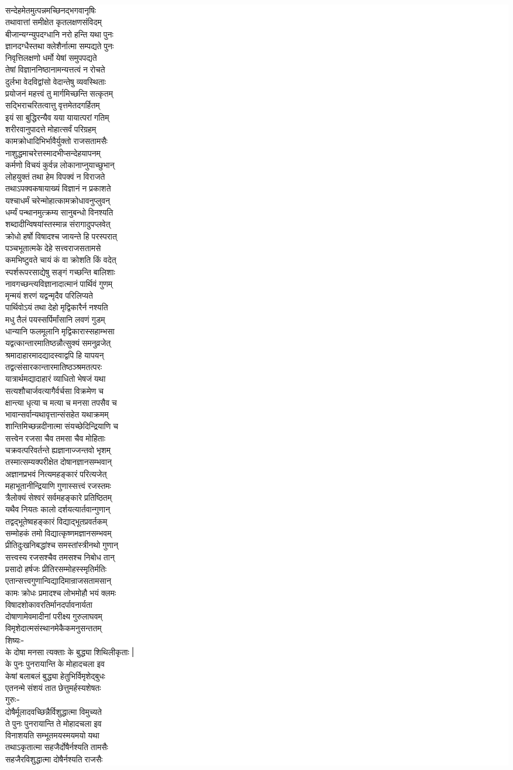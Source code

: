 सन्देहमेतमुत्पन्नमच्छिनद्भगवानृषिः  
तथावात्तां समीक्षेत कृतलक्षणसंविदम्  
बीजान्यग्न्युपदग्धानि नरो हन्ति यथा पुनः  
ज्ञानदग्धैस्तथा क्लेशैर्नात्मा सम्पद्यते पुनः   
निवृत्तिलक्षणो धर्मो येषां समुपपद्यते  
तेषां विज्ञाननिष्ठानामन्यत्तत्वं न रोचते  
दुर्लभा वेदविद्वांसो वेदान्तेषु व्यवस्थिताः  
प्रयोजनं महत्त्वं तु मार्गमिच्छन्ति सत्कृतम्  
सद्भिराचरितत्वात्तु वृत्तमेतदगर्हितम्  
इयं सा बुद्धिरन्यैव यया यायात्परां गतिम्  
शरीरवानुपादत्ते मोहात्सर्वं परिग्रहम्  
कामक्रोधादिभिर्भावैर्युक्तो राजसतामसैः  
नाशुद्धमाचरेत्तस्मादभीप्सन्देहयापनम्  
कर्मणो विचयं कुर्वन्न लोकानाप्नुयाच्छुभान्  
लोहयुक्तं तथा हेम विपक्वं न विराजते  
तथाऽपक्वकषायाख्यं विज्ञानं न प्रकाशते  
यश्चाधर्मं चरेन्मोहात्कामक्रोधावनुप्लुवन्  
धर्म्यं पन्थानमुत्क्रम्य सानुबन्धो विनश्यति  
शब्दादीन्विषयांस्तस्मान्न संरागादुपप्लवेत्  
क्रोधो हर्षो विषादश्च जायन्ते हि परस्परात्  
पञ्चभूतात्मके देहे सत्त्वराजसतामसे  
कमभिष्टुवते चायं कं वा क्रोशति किं वदेत्  
स्पर्शरूपरसाद्येषु सङ्गं गच्छन्ति बालिशाः  
नावगच्छन्त्यविज्ञानादात्मानं पार्थिवं गुणम्  
मृन्मयं शरणं यद्वन्मृदैव परिलिप्यते  
पार्थिवोऽयं तथा देहो मृद्विकारैर्न नश्यति  
मधु तैलं पयस्सर्पिर्मांसानि लवणं गुडम्  
धान्यानि फलमूलानि मृद्विकारास्सहाम्भसा  
यद्वत्कान्तारमातिष्ठन्नौत्सुक्यं समनुव्रजेत्  
श्रमादाहारमादद्यादस्वाद्वपि हि यापयन्  
तद्वत्संसारकान्तारमातिष्ठञ्श्रमतत्परः  
यात्रार्थमद्यादाहारं व्याधितो भेषजं यथा  
सत्यशौचार्जवत्यागैर्वर्चसा विक्रमेण च  
क्षान्त्या धृत्या च मत्या च मनसा तपसैव च  
भावान्सर्वान्यथावृत्तान्संसहेत यथाक्रमम्  
शान्तिमिच्छन्नदीनात्मा संयच्छेदिन्द्रियाणि च  
सत्त्वेन रजसा चैव तमसा चैव मोहिताः  
चक्रवत्परिवर्तन्ते ह्यज्ञानाज्जन्तवो भृशम्  
तस्मात्सम्यक्परीक्षेत दोषानज्ञानसम्भवान्  
अज्ञानप्रभवं नित्यमहङ्कारं परित्यजेत्  
महाभूतानीन्द्रियाणि गुणास्सत्त्वं रजस्तमः  
त्रैलोक्यं सेश्वरं सर्वमहङ्कारे प्रतिष्ठितम्  
यथैव नियतः कालो दर्शयत्यार्तवान्गुणान्  
तद्वद्भूतेष्वहङ्कारं विद्याद्भूतप्रवर्तकम्  
सम्मोहकं तमो विद्यात्कृष्णमज्ञानसम्भवम्  
प्रीतिदुःखनिबद्धांश्च समस्तांस्त्रीनथो गुणान्  
सत्त्वस्य रजसश्चैव तमसश्च निबोध तान्  
प्रसादो हर्षजः प्रीतिरसम्मोहस्स्मृतिर्मतिः  
एतान्सत्त्वगुणान्विद्यादिमान्राजसतामसान्  
कामः क्रोधः प्रमादश्च लोभमोहौ भयं क्लमः  
विषादशोकावरतिर्मानदर्पावनार्यता  
दोषाणामेवमादीनां परीक्ष्य गुरुलाघवम्  
विमृशेदात्मसंस्थानमेकैकमनुसन्ततम्  
शिष्यः-   
के दोषा मनसा त्यक्ताः के बुद्ध्या शिथिलीकृताः |  
के पुनः पुनरायान्ति के मोहादचला इव  
केषां बलाबलं बुद्ध्या हेतुभिर्विमृशेद्बुधः  
एतनन्मे संशयं तात छेत्तुमर्हस्यशेषतः  
गुरुः-  
दोषैर्मूलादवच्छिन्नैर्विशुद्धात्मा विमुच्यते  
ते पुनः पुनरायान्ति ते मोहादचला इव  
विनाशयति सम्भूतमयस्मयमयो यथा  
तथाऽकृतात्मा सहजैर्दोषैर्नश्यति तामसैः  
सहजैरविशुद्धात्मा दोषैर्नश्यति राजसैः  